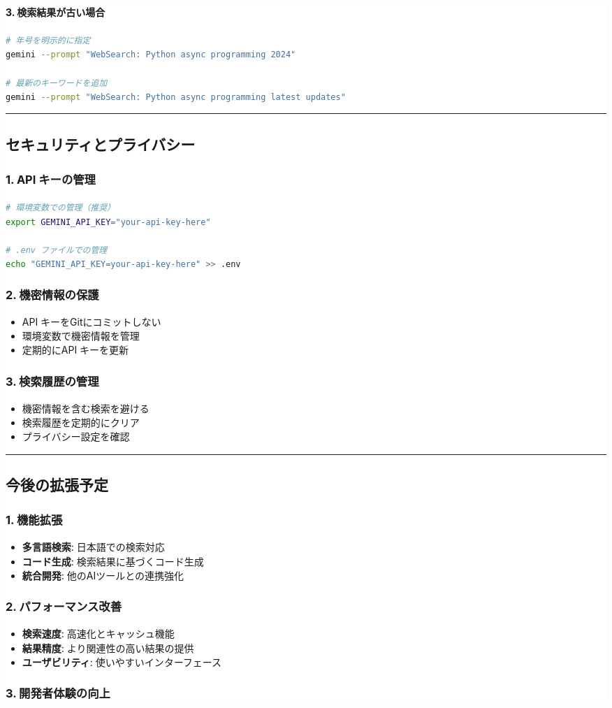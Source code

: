 #### 3. 検索結果が古い場合
```bash
# 年号を明示的に指定
gemini --prompt "WebSearch: Python async programming 2024"

# 最新のキーワードを追加
gemini --prompt "WebSearch: Python async programming latest updates"
```

---

## セキュリティとプライバシー

### 1. API キーの管理

```bash
# 環境変数での管理（推奨）
export GEMINI_API_KEY="your-api-key-here"

# .env ファイルでの管理
echo "GEMINI_API_KEY=your-api-key-here" >> .env
```

### 2. 機密情報の保護

- API キーをGitにコミットしない
- 環境変数で機密情報を管理
- 定期的にAPI キーを更新

### 3. 検索履歴の管理

- 機密情報を含む検索を避ける
- 検索履歴を定期的にクリア
- プライバシー設定を確認

---

## 今後の拡張予定

### 1. 機能拡張

- **多言語検索**: 日本語での検索対応
- **コード生成**: 検索結果に基づくコード生成
- **統合開発**: 他のAIツールとの連携強化

### 2. パフォーマンス改善

- **検索速度**: 高速化とキャッシュ機能
- **結果精度**: より関連性の高い結果の提供
- **ユーザビリティ**: 使いやすいインターフェース

### 3. 開発者体験の向上
